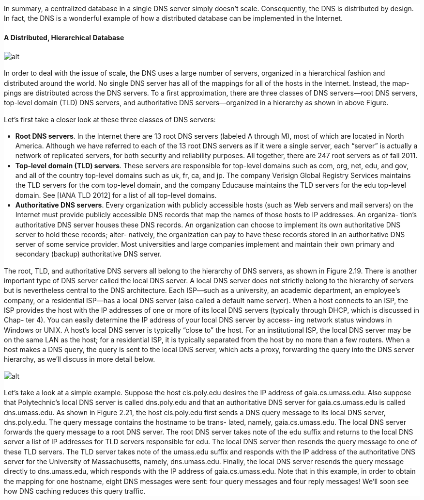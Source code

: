 In summary, a centralized database in a single DNS server simply doesn’t scale. Consequently, the DNS is distributed by design. In fact, the DNS is a wonderful example of how a distributed database can be implemented in the Internet.

#### A Distributed, Hierarchical Database

![alt](http://www.dcs.bbk.ac.uk/~ptw/teaching/IWT/internet-apps/dns-server-hierarchy.gif)

In order to deal with the issue of scale, the DNS uses a large number of servers, organized in a hierarchical fashion and distributed around the world. No single DNS server has all of the mappings for all of the hosts in the Internet. Instead, the map- pings are distributed across the DNS servers. To a first approximation, there are three classes of DNS servers—root DNS servers, top-level domain (TLD) DNS servers, and authoritative DNS servers—organized in a hierarchy as shown in above Figure. 

Let’s first take a closer look at these three classes of DNS servers:
* __Root DNS servers__. In the Internet there are 13 root DNS servers (labeled A through M), most of which are located in North America. Although we have referred to each of the 13 root DNS servers as if it were a single server, each “server” is actually a network of replicated servers, for both security and reliability purposes. All together, there are 247 root servers as of fall 2011.
* __Top-level domain (TLD) servers__. These servers are responsible for top-level domains such as com, org, net, edu, and gov, and all of the country top-level domains such as uk, fr, ca, and jp. The company Verisign Global Registry Services maintains the TLD servers for the com top-level domain, and the company Educause maintains the TLD servers for the edu top-level domain. See [IANA TLD 2012] for a list of all top-level domains.
* __Authoritative DNS servers__. Every organization with publicly accessible hosts (such as Web servers and mail servers) on the Internet must provide publicly accessible DNS records that map the names of those hosts to IP addresses. An organiza- tion’s authoritative DNS server houses these DNS records. An organization can choose to implement its own authoritative DNS server to hold these records; alter- natively, the organization can pay to have these records stored in an authoritative DNS server of some service provider. Most universities and large companies implement and maintain their own primary and secondary (backup) authoritative DNS server.

The root, TLD, and authoritative DNS servers all belong to the hierarchy of DNS servers, as shown in Figure 2.19. There is another important type of DNS server called the local DNS server. A local DNS server does not strictly belong to the hierarchy of servers but is nevertheless central to the DNS architecture. Each ISP—such as a university, an academic department, an employee’s company, or a residential ISP—has a local DNS server (also called a default name server). When a host connects to an ISP, the ISP provides the host with the IP addresses of one or more of its local DNS servers (typically through DHCP, which is discussed in Chap- ter 4). You can easily determine the IP address of your local DNS server by access- ing network status windows in Windows or UNIX. A host’s local DNS server is typically “close to” the host. For an institutional ISP, the local DNS server may be on the same LAN as the host; for a residential ISP, it is typically separated from the host by no more than a few routers. When a host makes a DNS query, the query is sent to the local DNS server, which acts a proxy, forwarding the query into the DNS server hierarchy, as we’ll discuss in more detail below.

![alt](http://www.linyibin.cn/images/Technology-ComputerNetworking-Internet-DNS-Interaction.png)

Let’s take a look at a simple example. Suppose the host cis.poly.edu desires the IP address of gaia.cs.umass.edu. Also suppose that Polytechnic’s local DNS server is called dns.poly.edu and that an authoritative DNS server for gaia.cs.umass.edu is called dns.umass.edu. As shown in Figure 2.21, the host cis.poly.edu first sends a DNS query message to its local DNS server, dns.poly.edu. The query message contains the hostname to be trans- lated, namely, gaia.cs.umass.edu. The local DNS server forwards the query message to a root DNS server. The root DNS server takes note of the edu suffix and returns to the local DNS server a list of IP addresses for TLD servers responsible for edu. The local DNS server then resends the query message to one of these TLD servers. The TLD server takes note of the umass.edu suffix and responds with the IP address of the authoritative DNS server for the University of Massachusetts, namely, dns.umass.edu. Finally, the local DNS server resends the query message directly to dns.umass.edu, which responds with the IP address of gaia.cs.umass.edu. Note that in this example, in order to obtain the mapping for one hostname, eight DNS messages were sent: four query messages and four reply messages! We’ll soon see how DNS caching reduces this query traffic.
